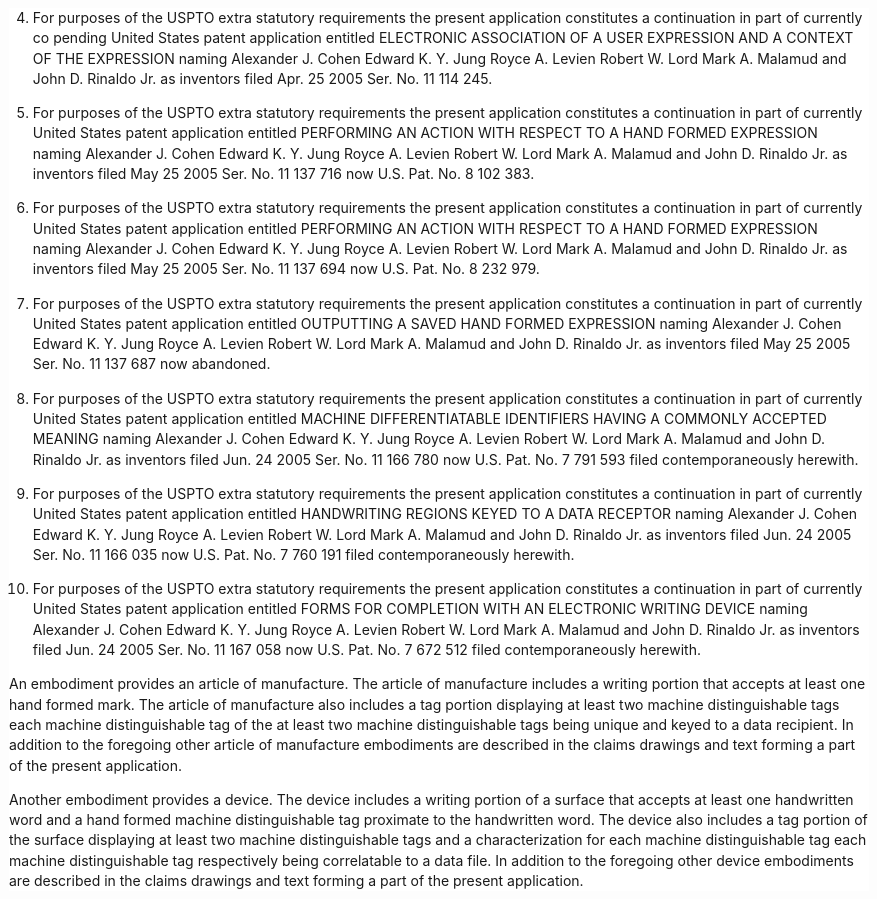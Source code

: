 4. For purposes of the USPTO extra statutory requirements the present application constitutes a continuation in part of currently co pending United States patent application entitled ELECTRONIC ASSOCIATION OF A USER EXPRESSION AND A CONTEXT OF THE EXPRESSION naming Alexander J. Cohen Edward K. Y. Jung Royce A. Levien Robert W. Lord Mark A. Malamud and John D. Rinaldo Jr. as inventors filed Apr. 25 2005 Ser. No. 11 114 245.

5. For purposes of the USPTO extra statutory requirements the present application constitutes a continuation in part of currently United States patent application entitled PERFORMING AN ACTION WITH RESPECT TO A HAND FORMED EXPRESSION naming Alexander J. Cohen Edward K. Y. Jung Royce A. Levien Robert W. Lord Mark A. Malamud and John D. Rinaldo Jr. as inventors filed May 25 2005 Ser. No. 11 137 716 now U.S. Pat. No. 8 102 383.

6. For purposes of the USPTO extra statutory requirements the present application constitutes a continuation in part of currently United States patent application entitled PERFORMING AN ACTION WITH RESPECT TO A HAND FORMED EXPRESSION naming Alexander J. Cohen Edward K. Y. Jung Royce A. Levien Robert W. Lord Mark A. Malamud and John D. Rinaldo Jr. as inventors filed May 25 2005 Ser. No. 11 137 694 now U.S. Pat. No. 8 232 979.

7. For purposes of the USPTO extra statutory requirements the present application constitutes a continuation in part of currently United States patent application entitled OUTPUTTING A SAVED HAND FORMED EXPRESSION naming Alexander J. Cohen Edward K. Y. Jung Royce A. Levien Robert W. Lord Mark A. Malamud and John D. Rinaldo Jr. as inventors filed May 25 2005 Ser. No. 11 137 687 now abandoned.

8. For purposes of the USPTO extra statutory requirements the present application constitutes a continuation in part of currently United States patent application entitled MACHINE DIFFERENTIATABLE IDENTIFIERS HAVING A COMMONLY ACCEPTED MEANING naming Alexander J. Cohen Edward K. Y. Jung Royce A. Levien Robert W. Lord Mark A. Malamud and John D. Rinaldo Jr. as inventors filed Jun. 24 2005 Ser. No. 11 166 780 now U.S. Pat. No. 7 791 593 filed contemporaneously herewith.

9. For purposes of the USPTO extra statutory requirements the present application constitutes a continuation in part of currently United States patent application entitled HANDWRITING REGIONS KEYED TO A DATA RECEPTOR naming Alexander J. Cohen Edward K. Y. Jung Royce A. Levien Robert W. Lord Mark A. Malamud and John D. Rinaldo Jr. as inventors filed Jun. 24 2005 Ser. No. 11 166 035 now U.S. Pat. No. 7 760 191 filed contemporaneously herewith.

10. For purposes of the USPTO extra statutory requirements the present application constitutes a continuation in part of currently United States patent application entitled FORMS FOR COMPLETION WITH AN ELECTRONIC WRITING DEVICE naming Alexander J. Cohen Edward K. Y. Jung Royce A. Levien Robert W. Lord Mark A. Malamud and John D. Rinaldo Jr. as inventors filed Jun. 24 2005 Ser. No. 11 167 058 now U.S. Pat. No. 7 672 512 filed contemporaneously herewith.

An embodiment provides an article of manufacture. The article of manufacture includes a writing portion that accepts at least one hand formed mark. The article of manufacture also includes a tag portion displaying at least two machine distinguishable tags each machine distinguishable tag of the at least two machine distinguishable tags being unique and keyed to a data recipient. In addition to the foregoing other article of manufacture embodiments are described in the claims drawings and text forming a part of the present application.

Another embodiment provides a device. The device includes a writing portion of a surface that accepts at least one handwritten word and a hand formed machine distinguishable tag proximate to the handwritten word. The device also includes a tag portion of the surface displaying at least two machine distinguishable tags and a characterization for each machine distinguishable tag each machine distinguishable tag respectively being correlatable to a data file. In addition to the foregoing other device embodiments are described in the claims drawings and text forming a part of the present application.
